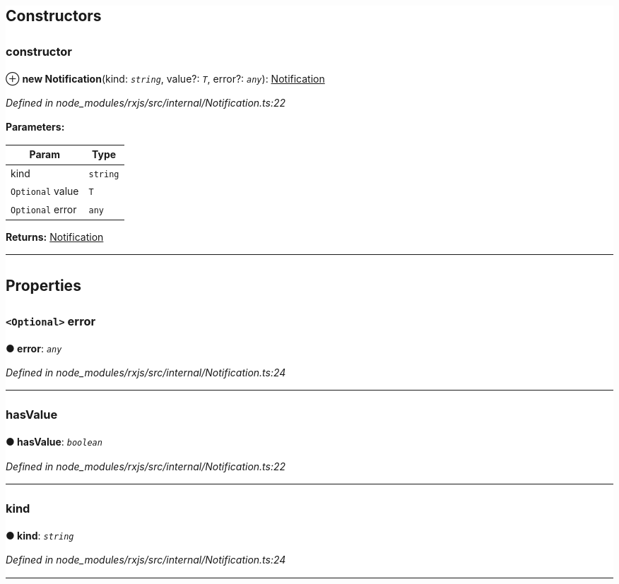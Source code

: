 
## Constructors

<a id="constructor"></a>

###  constructor

⊕ **new Notification**(kind: *`string`*, value?: *`T`*, error?: *`any`*): [Notification](_node_modules_rxjs_src_internal_notification_.notification.md)

*Defined in node_modules/rxjs/src/internal/Notification.ts:22*

**Parameters:**

| Param | Type |
| ------ | ------ |
| kind | `string` |
| `Optional` value | `T` |
| `Optional` error | `any` |

**Returns:** [Notification](_node_modules_rxjs_src_internal_notification_.notification.md)

___

## Properties

<a id="error"></a>

### `<Optional>` error

**● error**: *`any`*

*Defined in node_modules/rxjs/src/internal/Notification.ts:24*

___
<a id="hasvalue"></a>

###  hasValue

**● hasValue**: *`boolean`*

*Defined in node_modules/rxjs/src/internal/Notification.ts:22*

___
<a id="kind"></a>

###  kind

**● kind**: *`string`*

*Defined in node_modules/rxjs/src/internal/Notification.ts:24*

___
<a id="value"></a>
